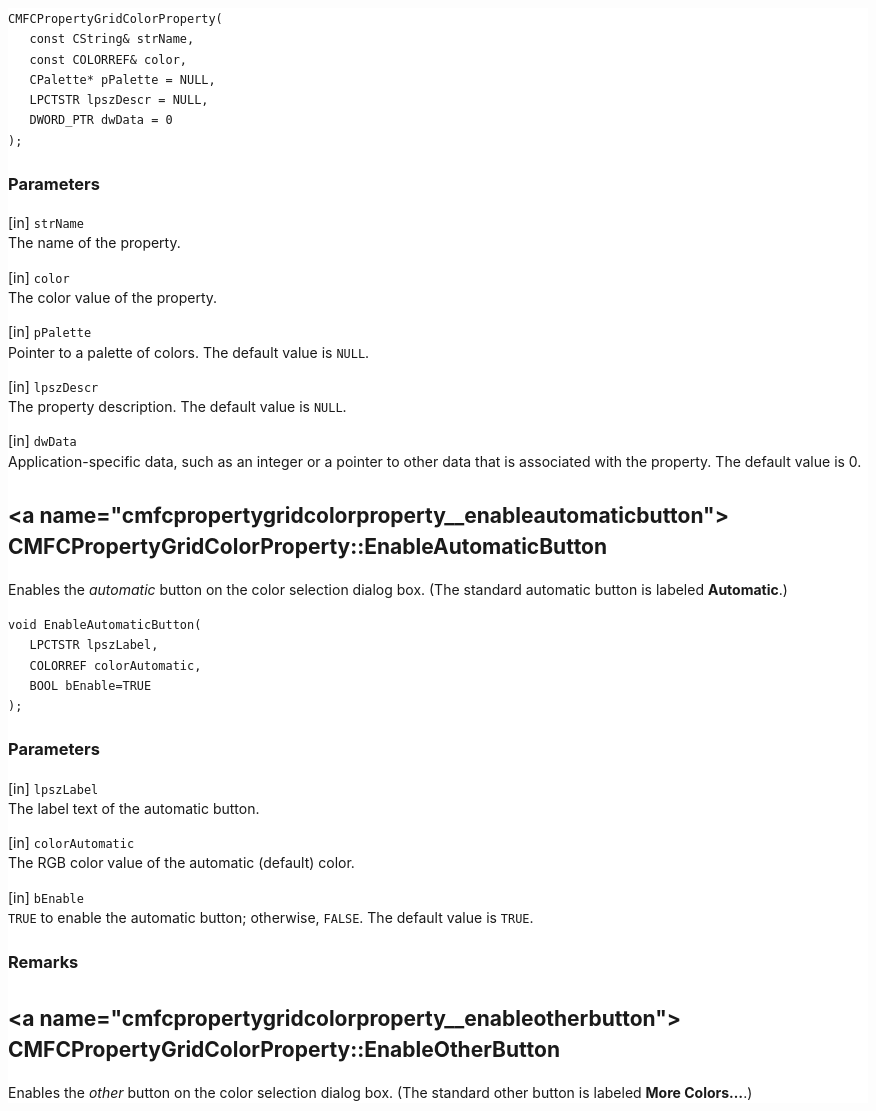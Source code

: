 ```  
CMFCPropertyGridColorProperty(  
   const CString& strName,  
   const COLORREF& color,  
   CPalette* pPalette = NULL,  
   LPCTSTR lpszDescr = NULL,  
   DWORD_PTR dwData = 0  
);  
```  
  
### Parameters  
 [in] `strName`  
 The name of the property.  
  
 [in] `color`  
 The color value of the property.  
  
 [in] `pPalette`  
 Pointer to a palette of colors. The default value is `NULL`.  
  
 [in] `lpszDescr`  
 The property description. The default value is `NULL`.  
  
 [in] `dwData`  
 Application-specific data, such as an integer or a pointer to other data that is associated with the property. The default value is 0.  
  
##  \<a name="cmfcpropertygridcolorproperty__enableautomaticbutton"></a>  CMFCPropertyGridColorProperty::EnableAutomaticButton  
 Enables the *automatic* button on the color selection dialog box. (The standard automatic button is labeled **Automatic**.)  
  
```  
void EnableAutomaticButton(  
   LPCTSTR lpszLabel,  
   COLORREF colorAutomatic,  
   BOOL bEnable=TRUE   
);  
```  
  
### Parameters  
 [in] `lpszLabel`  
 The label text of the automatic button.  
  
 [in] `colorAutomatic`  
 The RGB color value of the automatic (default) color.  
  
 [in] `bEnable`  
 `TRUE` to enable the automatic button; otherwise, `FALSE`. The default value is `TRUE`.  
  
### Remarks  
  
##  \<a name="cmfcpropertygridcolorproperty__enableotherbutton"></a>  CMFCPropertyGridColorProperty::EnableOtherButton  
 Enables the *other* button on the color selection dialog box. (The standard other button is labeled **More Colors…**.)  
  